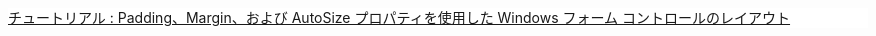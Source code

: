  [チュートリアル : Padding、Margin、および AutoSize プロパティを使用した Windows フォーム コントロールのレイアウト](../../../../docs/framework/winforms/controls/windows-forms-controls-padding-autosize.md)
